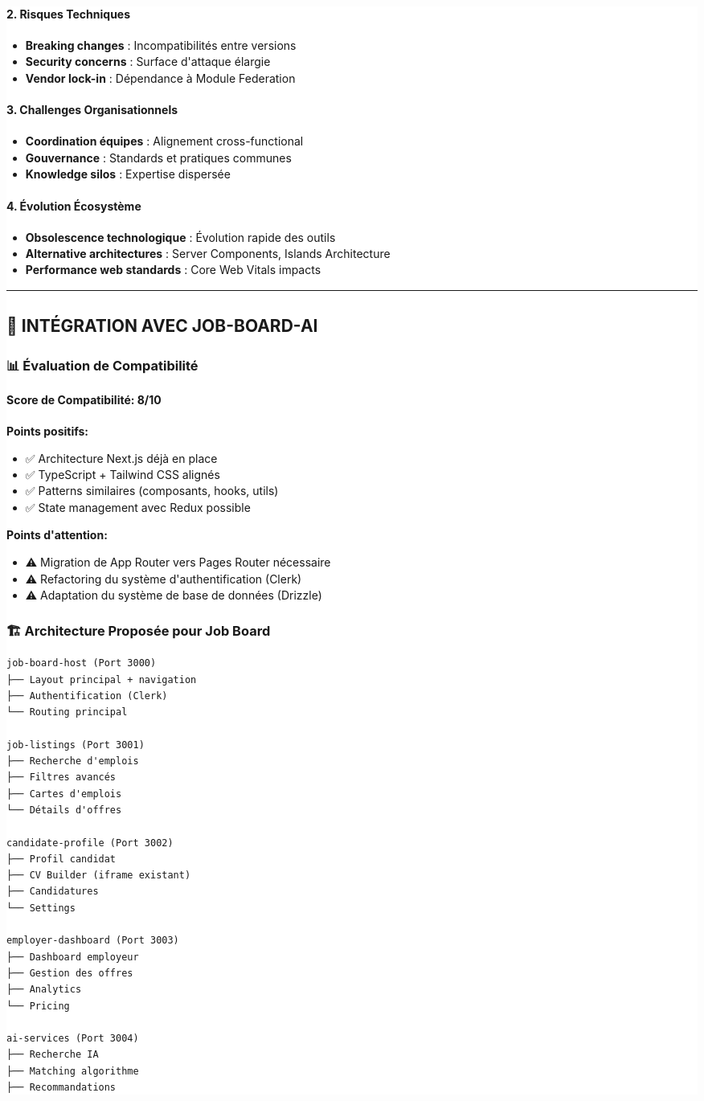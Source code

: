 #### 2. **Risques Techniques**
- **Breaking changes** : Incompatibilités entre versions
- **Security concerns** : Surface d'attaque élargie
- **Vendor lock-in** : Dépendance à Module Federation

#### 3. **Challenges Organisationnels**
- **Coordination équipes** : Alignement cross-functional
- **Gouvernance** : Standards et pratiques communes
- **Knowledge silos** : Expertise dispersée

#### 4. **Évolution Écosystème**
- **Obsolescence technologique** : Évolution rapide des outils
- **Alternative architectures** : Server Components, Islands Architecture
- **Performance web standards** : Core Web Vitals impacts

---

## 🎯 INTÉGRATION AVEC JOB-BOARD-AI

### 📊 Évaluation de Compatibilité

#### **Score de Compatibilité: 8/10**

**Points positifs:**
- ✅ Architecture Next.js déjà en place
- ✅ TypeScript + Tailwind CSS alignés
- ✅ Patterns similaires (composants, hooks, utils)
- ✅ State management avec Redux possible

**Points d'attention:**
- ⚠️ Migration de App Router vers Pages Router nécessaire
- ⚠️ Refactoring du système d'authentification (Clerk)
- ⚠️ Adaptation du système de base de données (Drizzle)

### 🏗️ Architecture Proposée pour Job Board

```
job-board-host (Port 3000)
├── Layout principal + navigation
├── Authentification (Clerk)
└── Routing principal

job-listings (Port 3001)
├── Recherche d'emplois
├── Filtres avancés  
├── Cartes d'emplois
└── Détails d'offres

candidate-profile (Port 3002) 
├── Profil candidat
├── CV Builder (iframe existant)
├── Candidatures
└── Settings

employer-dashboard (Port 3003)
├── Dashboard employeur
├── Gestion des offres
├── Analytics
└── Pricing

ai-services (Port 3004)
├── Recherche IA
├── Matching algorithme
├── Recommandations
```
